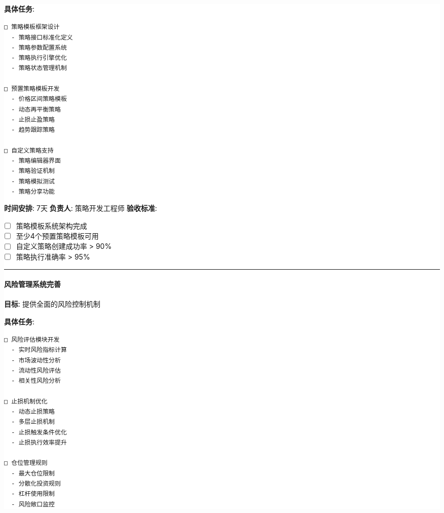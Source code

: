 **具体任务**:
```bash
□ 策略模板框架设计
  - 策略接口标准化定义
  - 策略参数配置系统
  - 策略执行引擎优化
  - 策略状态管理机制

□ 预置策略模板开发
  - 价格区间策略模板
  - 动态再平衡策略
  - 止损止盈策略
  - 趋势跟踪策略

□ 自定义策略支持
  - 策略编辑器界面
  - 策略验证机制
  - 策略模拟测试
  - 策略分享功能
```

**时间安排**: 7天
**负责人**: 策略开发工程师
**验收标准**:
- [ ] 策略模板系统架构完成
- [ ] 至少4个预置策略模板可用
- [ ] 自定义策略创建成功率 > 90%
- [ ] 策略执行准确率 > 95%

---

#### **风险管理系统完善**
**目标**: 提供全面的风险控制机制

**具体任务**:
```bash
□ 风险评估模块开发
  - 实时风险指标计算
  - 市场波动性分析
  - 流动性风险评估
  - 相关性风险分析

□ 止损机制优化
  - 动态止损策略
  - 多层止损机制
  - 止损触发条件优化
  - 止损执行效率提升

□ 仓位管理规则
  - 最大仓位限制
  - 分散化投资规则
  - 杠杆使用限制
  - 风险敞口监控
```

